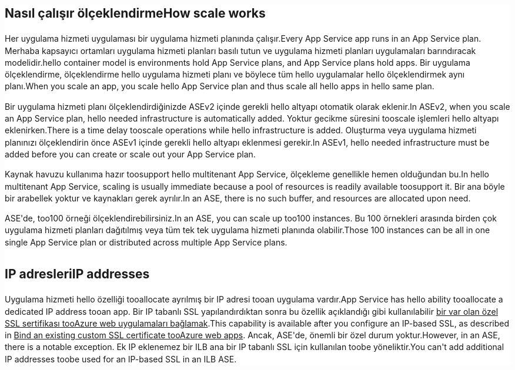 ## <a name="how-scale-works"></a><span data-ttu-id="44f78-146">Nasıl çalışır ölçeklendirme</span><span class="sxs-lookup"><span data-stu-id="44f78-146">How scale works</span></span> ##

<span data-ttu-id="44f78-147">Her uygulama hizmeti uygulaması bir uygulama hizmeti planında çalışır.</span><span class="sxs-lookup"><span data-stu-id="44f78-147">Every App Service app runs in an App Service plan.</span></span> <span data-ttu-id="44f78-148">Merhaba kapsayıcı ortamları uygulama hizmeti planları basılı tutun ve uygulama hizmeti planları uygulamaları barındıracak modelidir.</span><span class="sxs-lookup"><span data-stu-id="44f78-148">hello container model is environments hold App Service plans, and App Service plans hold apps.</span></span> <span data-ttu-id="44f78-149">Bir uygulama ölçeklendirme, ölçeklendirme hello uygulama hizmeti planı ve böylece tüm hello uygulamalar hello ölçeklendirmek aynı planı.</span><span class="sxs-lookup"><span data-stu-id="44f78-149">When you scale an app, you scale hello App Service plan and thus scale all hello apps in hello same plan.</span></span>

<span data-ttu-id="44f78-150">Bir uygulama hizmeti planı ölçeklendirdiğinizde ASEv2 içinde gerekli hello altyapı otomatik olarak eklenir.</span><span class="sxs-lookup"><span data-stu-id="44f78-150">In ASEv2, when you scale an App Service plan, hello needed infrastructure is automatically added.</span></span> <span data-ttu-id="44f78-151">Yoktur gecikme süresini tooscale işlemleri hello altyapı eklenirken.</span><span class="sxs-lookup"><span data-stu-id="44f78-151">There is a time delay tooscale operations while hello infrastructure is added.</span></span> <span data-ttu-id="44f78-152">Oluşturma veya uygulama hizmeti planınızı ölçeklendirin önce ASEv1 içinde gerekli hello altyapı eklenmesi gerekir.</span><span class="sxs-lookup"><span data-stu-id="44f78-152">In ASEv1, hello needed infrastructure must be added before you can create or scale out your App Service plan.</span></span> 

<span data-ttu-id="44f78-153">Kaynak havuzu kullanıma hazır toosupport hello multitenant App Service, ölçekleme genellikle hemen olduğundan bu.</span><span class="sxs-lookup"><span data-stu-id="44f78-153">In hello multitenant App Service, scaling is usually immediate because a pool of resources is readily available toosupport it.</span></span> <span data-ttu-id="44f78-154">Bir ana böyle bir arabellek yoktur ve kaynakları gerek ayrılır.</span><span class="sxs-lookup"><span data-stu-id="44f78-154">In an ASE, there is no such buffer, and resources are allocated upon need.</span></span>

<span data-ttu-id="44f78-155">ASE'de, too100 örneği ölçeklendirebilirsiniz.</span><span class="sxs-lookup"><span data-stu-id="44f78-155">In an ASE, you can scale up too100 instances.</span></span> <span data-ttu-id="44f78-156">Bu 100 örnekleri arasında birden çok uygulama hizmeti planları dağıtılmış veya tüm tek tek uygulama hizmeti planında olabilir.</span><span class="sxs-lookup"><span data-stu-id="44f78-156">Those 100 instances can be all in one single App Service plan or distributed across multiple App Service plans.</span></span>

## <a name="ip-addresses"></a><span data-ttu-id="44f78-157">IP adresleri</span><span class="sxs-lookup"><span data-stu-id="44f78-157">IP addresses</span></span> ##

<span data-ttu-id="44f78-158">Uygulama hizmeti hello özelliği tooallocate ayrılmış bir IP adresi tooan uygulama vardır.</span><span class="sxs-lookup"><span data-stu-id="44f78-158">App Service has hello ability tooallocate a dedicated IP address tooan app.</span></span> <span data-ttu-id="44f78-159">Bir IP tabanlı SSL yapılandırdıktan sonra bu özellik açıklandığı gibi kullanılabilir [bir var olan özel SSL sertifikası tooAzure web uygulamaları bağlamak][ConfigureSSL].</span><span class="sxs-lookup"><span data-stu-id="44f78-159">This capability is available after you configure an IP-based SSL, as described in [Bind an existing custom SSL certificate tooAzure web apps][ConfigureSSL].</span></span> <span data-ttu-id="44f78-160">Ancak, ASE'de, önemli bir özel durum yoktur.</span><span class="sxs-lookup"><span data-stu-id="44f78-160">However, in an ASE, there is a notable exception.</span></span> <span data-ttu-id="44f78-161">Ek IP eklenemez bir ILB ana bir IP tabanlı SSL için kullanılan toobe yöneliktir.</span><span class="sxs-lookup"><span data-stu-id="44f78-161">You can't add additional IP addresses toobe used for an IP-based SSL in an ILB ASE.</span></span>


[1]: ./media/using_an_app_service_environment/usingase-appcreate.png
[2]: ./media/using_an_app_service_environment/usingase-pricingtiers.png
[3]: ./media/using_an_app_service_environment/usingase-delete.png
[Intro]: ./intro.md
[MakeExternalASE]: ./create-external-ase.md
[MakeASEfromTemplate]: ./create-from-template.md
[MakeILBASE]: ./create-ilb-ase.md
[ASENetwork]: ./network-info.md
[ASEReadme]: ./readme.md
[UsingASE]: ./using-an-ase.md
[UDRs]: ../../virtual-network/virtual-networks-udr-overview.md
[NSGs]: ../../virtual-network/virtual-networks-nsg.md
[ConfigureASEv1]: ../../app-service-web/app-service-web-configure-an-app-service-environment.md
[ASEv1Intro]: ../../app-service-web/app-service-app-service-environment-intro.md
[webapps]: ../../app-service-web/app-service-web-overview.md
[mobileapps]: ../../app-service-mobile/app-service-mobile-value-prop.md
[APIapps]: ../../app-service-api/app-service-api-apps-why-best-platform.md
[Functions]: ../../azure-functions/index.yml
[Pricing]: http://azure.microsoft.com/pricing/details/app-service/
[ARMOverview]: ../../azure-resource-manager/resource-group-overview.md
[ConfigureSSL]: ../../app-service-web/web-sites-purchase-ssl-web-site.md
[Kudu]: http://azure.microsoft.com/resources/videos/super-secret-kudu-debug-console-for-azure-web-sites/
[AppDeploy]: ../../app-service-web/web-sites-deploy.md
[ASEWAF]: ../../app-service-web/app-service-app-service-environment-web-application-firewall.md
[AppGW]: ../../application-gateway/application-gateway-web-application-firewall-overview.md